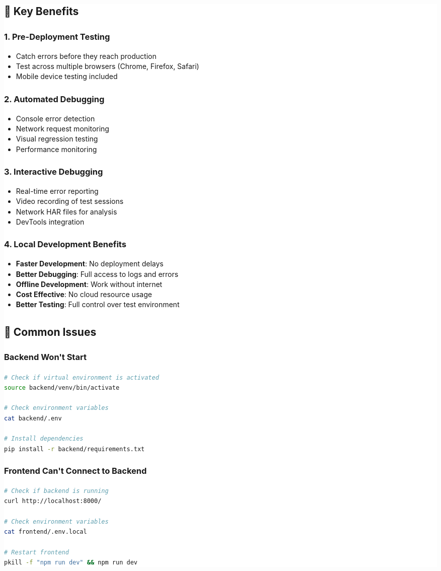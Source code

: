 ## 🎯 Key Benefits

### 1. **Pre-Deployment Testing**
- Catch errors before they reach production
- Test across multiple browsers (Chrome, Firefox, Safari)
- Mobile device testing included

### 2. **Automated Debugging**
- Console error detection
- Network request monitoring
- Visual regression testing
- Performance monitoring

### 3. **Interactive Debugging**
- Real-time error reporting
- Video recording of test sessions
- Network HAR files for analysis
- DevTools integration

### 4. **Local Development Benefits**
- **Faster Development**: No deployment delays
- **Better Debugging**: Full access to logs and errors
- **Offline Development**: Work without internet
- **Cost Effective**: No cloud resource usage
- **Better Testing**: Full control over test environment

## 🚨 Common Issues

### Backend Won't Start
```bash
# Check if virtual environment is activated
source backend/venv/bin/activate

# Check environment variables
cat backend/.env

# Install dependencies
pip install -r backend/requirements.txt
```

### Frontend Can't Connect to Backend
```bash
# Check if backend is running
curl http://localhost:8000/

# Check environment variables
cat frontend/.env.local

# Restart frontend
pkill -f "npm run dev" && npm run dev
```
